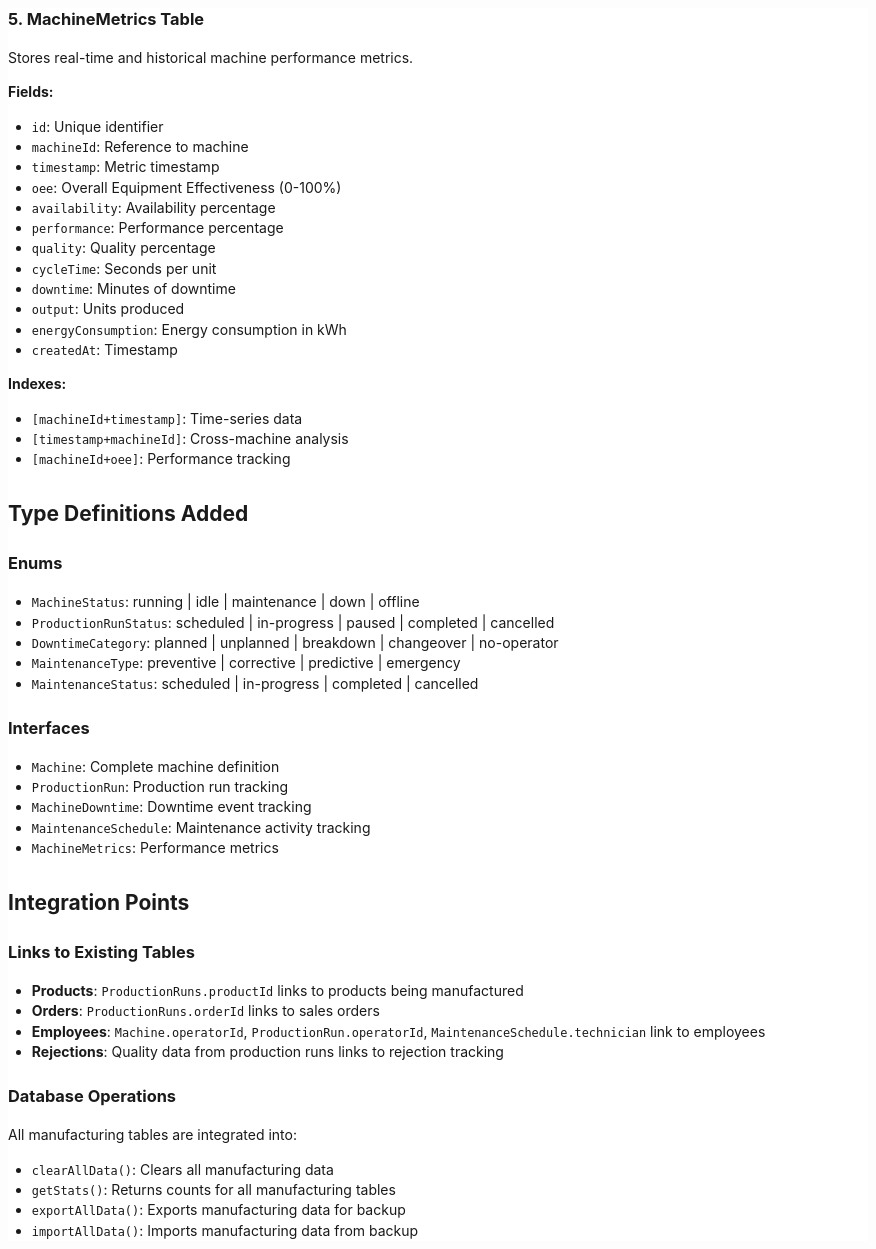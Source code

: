 ### 5. MachineMetrics Table
Stores real-time and historical machine performance metrics.

**Fields:**
- `id`: Unique identifier
- `machineId`: Reference to machine
- `timestamp`: Metric timestamp
- `oee`: Overall Equipment Effectiveness (0-100%)
- `availability`: Availability percentage
- `performance`: Performance percentage
- `quality`: Quality percentage
- `cycleTime`: Seconds per unit
- `downtime`: Minutes of downtime
- `output`: Units produced
- `energyConsumption`: Energy consumption in kWh
- `createdAt`: Timestamp

**Indexes:**
- `[machineId+timestamp]`: Time-series data
- `[timestamp+machineId]`: Cross-machine analysis
- `[machineId+oee]`: Performance tracking

## Type Definitions Added

### Enums
- `MachineStatus`: running | idle | maintenance | down | offline
- `ProductionRunStatus`: scheduled | in-progress | paused | completed | cancelled
- `DowntimeCategory`: planned | unplanned | breakdown | changeover | no-operator
- `MaintenanceType`: preventive | corrective | predictive | emergency
- `MaintenanceStatus`: scheduled | in-progress | completed | cancelled

### Interfaces
- `Machine`: Complete machine definition
- `ProductionRun`: Production run tracking
- `MachineDowntime`: Downtime event tracking
- `MaintenanceSchedule`: Maintenance activity tracking
- `MachineMetrics`: Performance metrics

## Integration Points

### Links to Existing Tables
- **Products**: `ProductionRuns.productId` links to products being manufactured
- **Orders**: `ProductionRuns.orderId` links to sales orders
- **Employees**: `Machine.operatorId`, `ProductionRun.operatorId`, `MaintenanceSchedule.technician` link to employees
- **Rejections**: Quality data from production runs links to rejection tracking

### Database Operations
All manufacturing tables are integrated into:
- `clearAllData()`: Clears all manufacturing data
- `getStats()`: Returns counts for all manufacturing tables
- `exportAllData()`: Exports manufacturing data for backup
- `importAllData()`: Imports manufacturing data from backup
